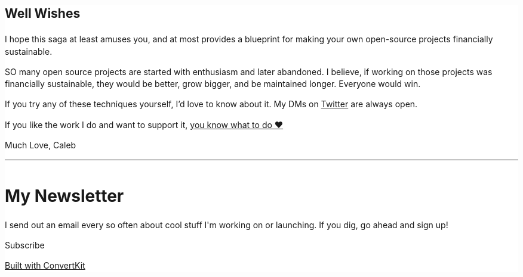 ## Well Wishes

I hope this saga at least amuses you, and at most provides a blueprint for making your own open-source projects financially sustainable.

SO many open source projects are started with enthusiasm and later abandoned. I believe, if working on those projects was financially sustainable, they would be better, grow bigger, and be maintained longer. Everyone would win.

If you try any of these techniques yourself, I’d love to know about it. My DMs on [Twitter](https://twitter.com/calebporzio) are always open.

If you like the work I do and want to support it, [you know what to do ❤️](https://github.com/sponsors/calebporzio)

Much Love, Caleb

* * *

# My Newsletter

I send out an email every so often about cool stuff I'm working on or launching. If you dig, go ahead and sign up!

Subscribe

[Built with ConvertKit](https://convertkit.com/?utm_campaign=poweredby&utm_content=form&utm_medium=referral&utm_source=dynamic)
